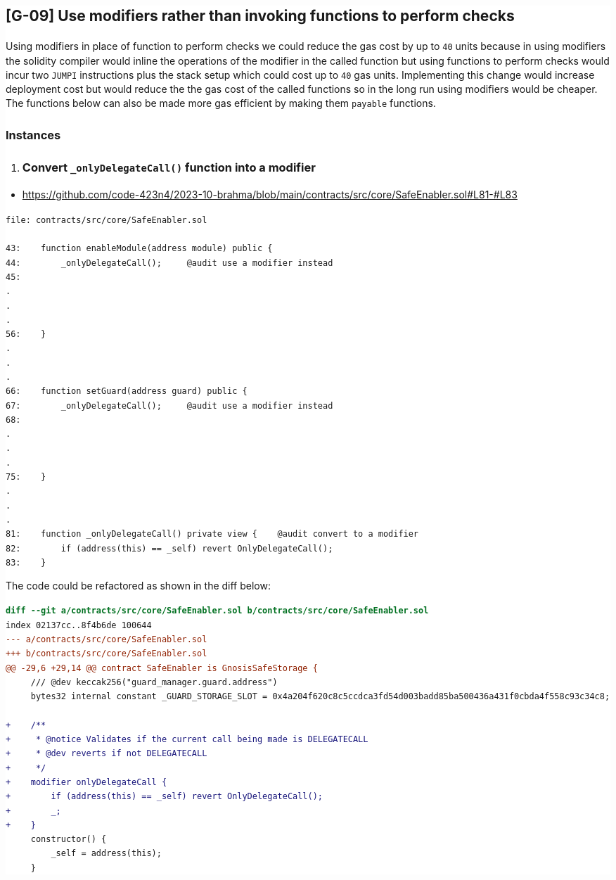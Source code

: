 ## [G-09] Use modifiers rather than invoking functions to perform checks
Using modifiers in place of function to perform checks we could reduce the gas cost by up to `40` units because in using modifiers the solidity compiler would inline the operations of the modifier in the called function but using functions to perform checks would incur two `JUMPI` instructions plus the stack setup which could cost up to `40` gas units. Implementing this change would increase deployment cost but would reduce the the gas cost of the called functions so in the long run using modifiers would be cheaper. The functions below can also be made more gas efficient by making them  `payable` functions.

### Instances
1. ### Convert `_onlyDelegateCall()` function into a modifier
- https://github.com/code-423n4/2023-10-brahma/blob/main/contracts/src/core/SafeEnabler.sol#L81-#L83
```
file: contracts/src/core/SafeEnabler.sol

43:    function enableModule(address module) public {
44:        _onlyDelegateCall();     @audit use a modifier instead
45:
.
.
.
56:    }
.
.
.
66:    function setGuard(address guard) public {
67:        _onlyDelegateCall();     @audit use a modifier instead
68:
.
.
.
75:    }
.
.
.
81:    function _onlyDelegateCall() private view {    @audit convert to a modifier
82:        if (address(this) == _self) revert OnlyDelegateCall();
83:    }
```
The code could be refactored as shown in the diff below:
```diff
diff --git a/contracts/src/core/SafeEnabler.sol b/contracts/src/core/SafeEnabler.sol
index 02137cc..8f4b6de 100644
--- a/contracts/src/core/SafeEnabler.sol
+++ b/contracts/src/core/SafeEnabler.sol
@@ -29,6 +29,14 @@ contract SafeEnabler is GnosisSafeStorage {
     /// @dev keccak256("guard_manager.guard.address")
     bytes32 internal constant _GUARD_STORAGE_SLOT = 0x4a204f620c8c5ccdca3fd54d003badd85ba500436a431f0cbda4f558c93c34c8;

+    /**
+     * @notice Validates if the current call being made is DELEGATECALL
+     * @dev reverts if not DELEGATECALL
+     */
+    modifier onlyDelegateCall {
+        if (address(this) == _self) revert OnlyDelegateCall();
+        _;
+    }
     constructor() {
         _self = address(this);
     }
```